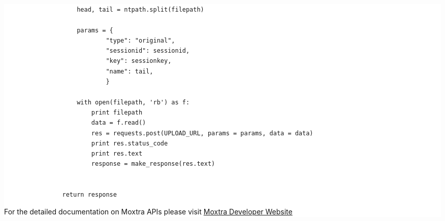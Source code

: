 					    head, tail = ntpath.split(filepath)

					    params = {
					            "type": "original",
					            "sessionid": sessionid,
					            "key": sessionkey,
					            "name": tail,
					            }

					    with open(filepath, 'rb') as f:
					        print filepath
					        data = f.read()
					        res = requests.post(UPLOAD_URL, params = params, data = data)
					        print res.status_code
					        print res.text
					        response = make_response(res.text)
        

    				return response





For the detailed documentation on Moxtra APIs please visit [Moxtra Developer Website](http://developer.moxtra.com)






